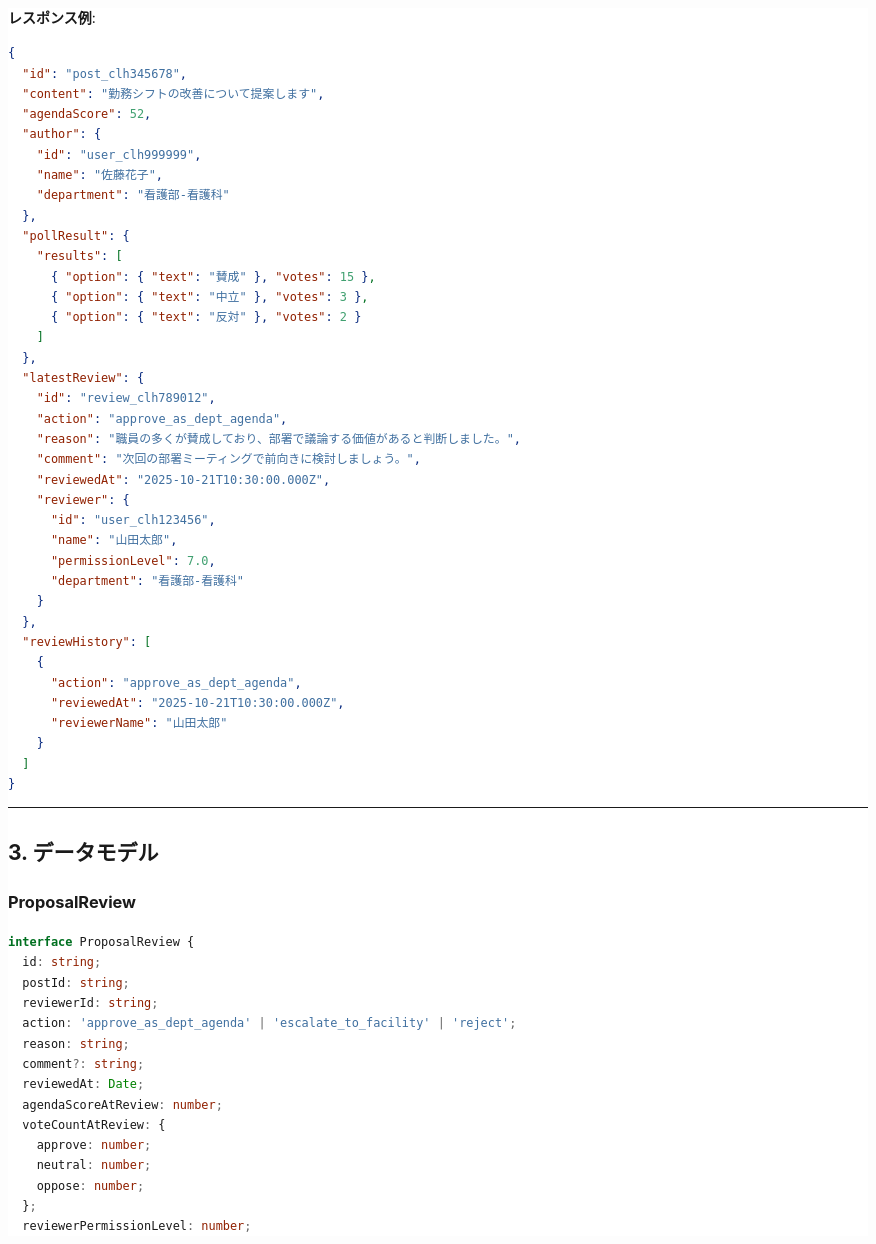 **レスポンス例**:

```json
{
  "id": "post_clh345678",
  "content": "勤務シフトの改善について提案します",
  "agendaScore": 52,
  "author": {
    "id": "user_clh999999",
    "name": "佐藤花子",
    "department": "看護部-看護科"
  },
  "pollResult": {
    "results": [
      { "option": { "text": "賛成" }, "votes": 15 },
      { "option": { "text": "中立" }, "votes": 3 },
      { "option": { "text": "反対" }, "votes": 2 }
    ]
  },
  "latestReview": {
    "id": "review_clh789012",
    "action": "approve_as_dept_agenda",
    "reason": "職員の多くが賛成しており、部署で議論する価値があると判断しました。",
    "comment": "次回の部署ミーティングで前向きに検討しましょう。",
    "reviewedAt": "2025-10-21T10:30:00.000Z",
    "reviewer": {
      "id": "user_clh123456",
      "name": "山田太郎",
      "permissionLevel": 7.0,
      "department": "看護部-看護科"
    }
  },
  "reviewHistory": [
    {
      "action": "approve_as_dept_agenda",
      "reviewedAt": "2025-10-21T10:30:00.000Z",
      "reviewerName": "山田太郎"
    }
  ]
}
```

---

## 3. データモデル

### ProposalReview

```typescript
interface ProposalReview {
  id: string;
  postId: string;
  reviewerId: string;
  action: 'approve_as_dept_agenda' | 'escalate_to_facility' | 'reject';
  reason: string;
  comment?: string;
  reviewedAt: Date;
  agendaScoreAtReview: number;
  voteCountAtReview: {
    approve: number;
    neutral: number;
    oppose: number;
  };
  reviewerPermissionLevel: number;
```